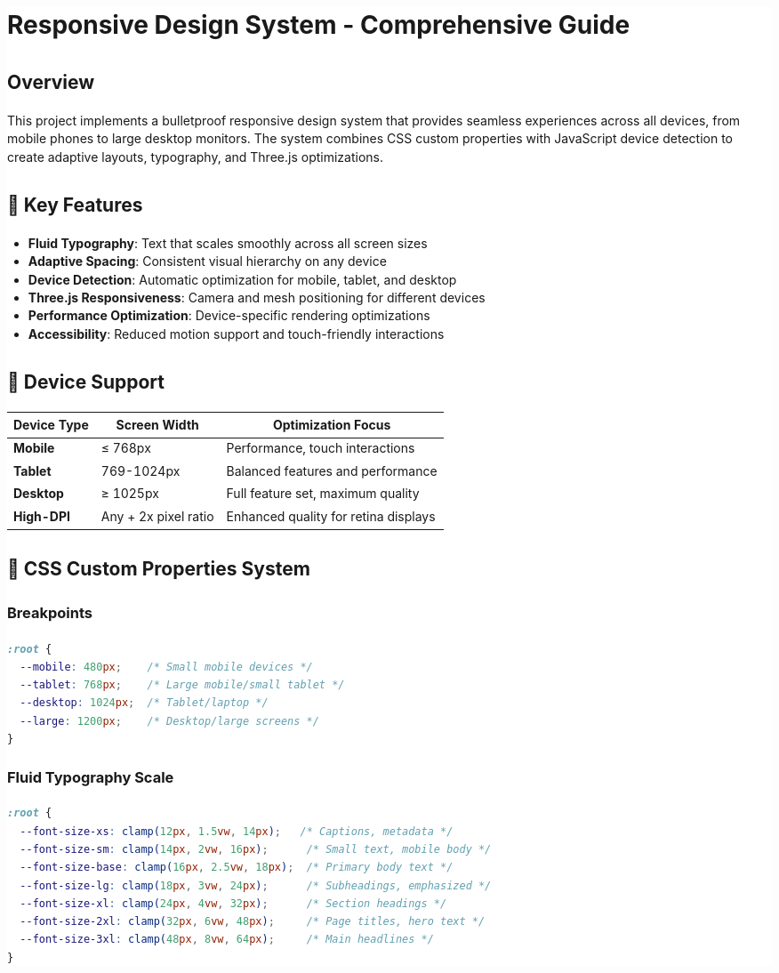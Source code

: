 # Responsive Design System - Comprehensive Guide

## Overview

This project implements a bulletproof responsive design system that provides seamless experiences across all devices, from mobile phones to large desktop monitors. The system combines CSS custom properties with JavaScript device detection to create adaptive layouts, typography, and Three.js optimizations.

## 🎯 Key Features

- **Fluid Typography**: Text that scales smoothly across all screen sizes
- **Adaptive Spacing**: Consistent visual hierarchy on any device
- **Device Detection**: Automatic optimization for mobile, tablet, and desktop
- **Three.js Responsiveness**: Camera and mesh positioning for different devices
- **Performance Optimization**: Device-specific rendering optimizations
- **Accessibility**: Reduced motion support and touch-friendly interactions

## 📱 Device Support

| Device Type | Screen Width | Optimization Focus |
|-------------|--------------|-------------------|
| **Mobile** | ≤ 768px | Performance, touch interactions |
| **Tablet** | 769-1024px | Balanced features and performance |
| **Desktop** | ≥ 1025px | Full feature set, maximum quality |
| **High-DPI** | Any + 2x pixel ratio | Enhanced quality for retina displays |

## 🎨 CSS Custom Properties System

### Breakpoints
```css
:root {
  --mobile: 480px;    /* Small mobile devices */
  --tablet: 768px;    /* Large mobile/small tablet */
  --desktop: 1024px;  /* Tablet/laptop */
  --large: 1200px;    /* Desktop/large screens */
}
```

### Fluid Typography Scale
```css
:root {
  --font-size-xs: clamp(12px, 1.5vw, 14px);   /* Captions, metadata */
  --font-size-sm: clamp(14px, 2vw, 16px);      /* Small text, mobile body */
  --font-size-base: clamp(16px, 2.5vw, 18px);  /* Primary body text */
  --font-size-lg: clamp(18px, 3vw, 24px);      /* Subheadings, emphasized */
  --font-size-xl: clamp(24px, 4vw, 32px);      /* Section headings */
  --font-size-2xl: clamp(32px, 6vw, 48px);     /* Page titles, hero text */
  --font-size-3xl: clamp(48px, 8vw, 64px);     /* Main headlines */
}
```
